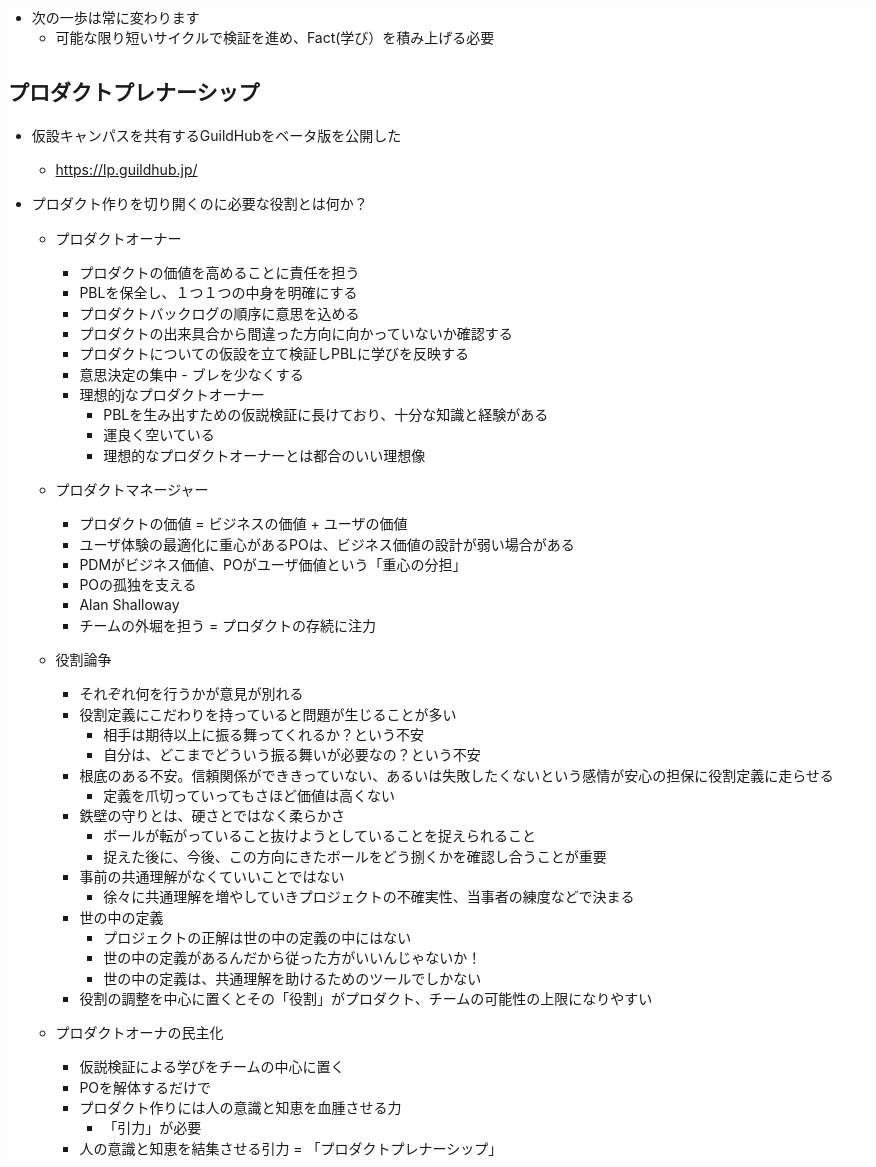   - 次の一歩は常に変わります
    - 可能な限り短いサイクルで検証を進め、Fact(学び）を積み上げる必要

## プロダクトプレナーシップ

- 仮設キャンパスを共有するGuildHubをベータ版を公開した
  - <https://lp.guildhub.jp/>

- プロダクト作りを切り開くのに必要な役割とは何か？
  - プロダクトオーナー
    - プロダクトの価値を高めることに責任を担う
    - PBLを保全し、１つ１つの中身を明確にする
    - プロダクトバックログの順序に意思を込める
    - プロダクトの出来具合から間違った方向に向かっていないか確認する
    - プロダクトについての仮設を立て検証しPBLに学びを反映する
    - 意思決定の集中 - ブレを少なくする
    - 理想的jなプロダクトオーナー
      - PBLを生み出すための仮説検証に長けており、十分な知識と経験がある
      - 運良く空いている
      - 理想的なプロダクトオーナーとは都合のいい理想像
  - プロダクトマネージャー
    - プロダクトの価値 = ビジネスの価値 + ユーザの価値
    - ユーザ体験の最適化に重心があるPOは、ビジネス価値の設計が弱い場合がある
    - PDMがビジネス価値、POがユーザ価値という「重心の分担」
    - POの孤独を支える
    - Alan Shalloway
    - チームの外堀を担う = プロダクトの存続に注力
  - 役割論争
    - それぞれ何を行うかが意見が別れる
    - 役割定義にこだわりを持っていると問題が生じることが多い
      - 相手は期待以上に振る舞ってくれるか？という不安
      - 自分は、どこまでどういう振る舞いが必要なの？という不安
    - 根底のある不安。信頼関係ができきっていない、あるいは失敗したくないという感情が安心の担保に役割定義に走らせる
      - 定義を爪切っていってもさほど価値は高くない
    - 鉄壁の守りとは、硬さとではなく柔らかさ
      - ボールが転がっていること抜けようとしていることを捉えられること
      - 捉えた後に、今後、この方向にきたボールをどう捌くかを確認し合うことが重要
    - 事前の共通理解がなくていいことではない
      - 徐々に共通理解を増やしていきプロジェクトの不確実性、当事者の練度などで決まる
    - 世の中の定義
      - プロジェクトの正解は世の中の定義の中にはない
      - 世の中の定義があるんだから従った方がいいんじゃないか！
      - 世の中の定義は、共通理解を助けるためのツールでしかない
    - 役割の調整を中心に置くとその「役割」がプロダクト、チームの可能性の上限になりやすい
  
  - プロダクトオーナの民主化
    - 仮説検証による学びをチームの中心に置く
    - POを解体するだけで
    - プロダクト作りには人の意識と知恵を血腫させる力
      - 「引力」が必要
    - 人の意識と知恵を結集させる引力 = 「プロダクトプレナーシップ」
